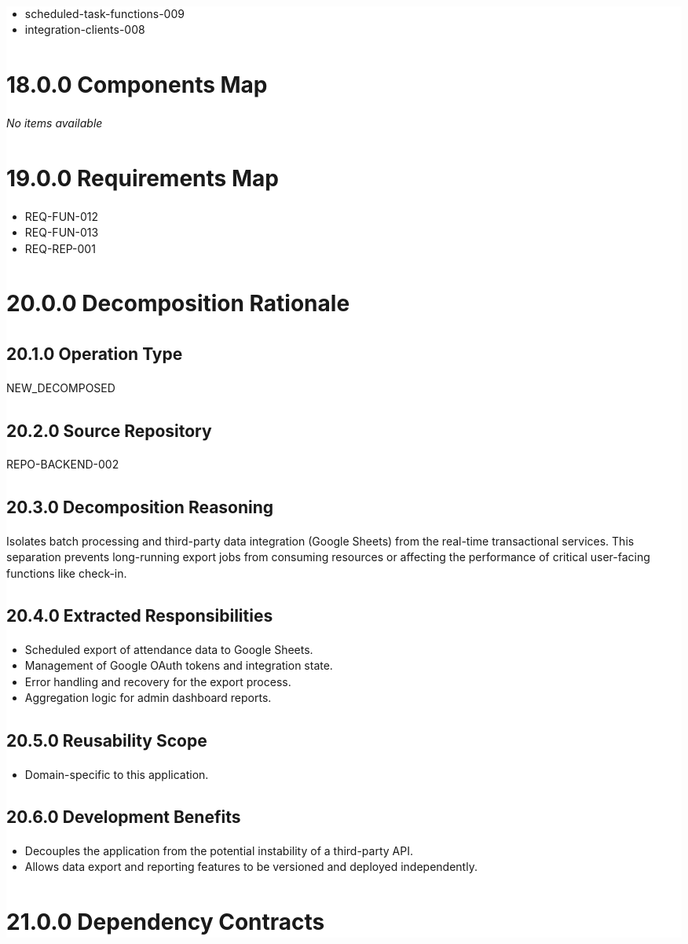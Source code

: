 - scheduled-task-functions-009
- integration-clients-008

# 18.0.0 Components Map

*No items available*

# 19.0.0 Requirements Map

- REQ-FUN-012
- REQ-FUN-013
- REQ-REP-001

# 20.0.0 Decomposition Rationale

## 20.1.0 Operation Type

NEW_DECOMPOSED

## 20.2.0 Source Repository

REPO-BACKEND-002

## 20.3.0 Decomposition Reasoning

Isolates batch processing and third-party data integration (Google Sheets) from the real-time transactional services. This separation prevents long-running export jobs from consuming resources or affecting the performance of critical user-facing functions like check-in.

## 20.4.0 Extracted Responsibilities

- Scheduled export of attendance data to Google Sheets.
- Management of Google OAuth tokens and integration state.
- Error handling and recovery for the export process.
- Aggregation logic for admin dashboard reports.

## 20.5.0 Reusability Scope

- Domain-specific to this application.

## 20.6.0 Development Benefits

- Decouples the application from the potential instability of a third-party API.
- Allows data export and reporting features to be versioned and deployed independently.

# 21.0.0 Dependency Contracts
